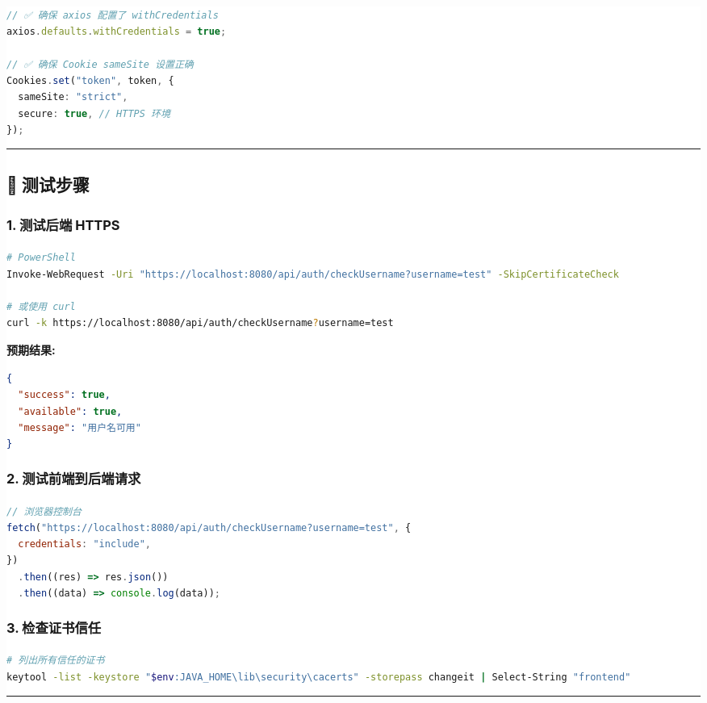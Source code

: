 ```typescript
// ✅ 确保 axios 配置了 withCredentials
axios.defaults.withCredentials = true;

// ✅ 确保 Cookie sameSite 设置正确
Cookies.set("token", token, {
  sameSite: "strict",
  secure: true, // HTTPS 环境
});
```

---

## 🧪 测试步骤

### 1. 测试后端 HTTPS

```bash
# PowerShell
Invoke-WebRequest -Uri "https://localhost:8080/api/auth/checkUsername?username=test" -SkipCertificateCheck

# 或使用 curl
curl -k https://localhost:8080/api/auth/checkUsername?username=test
```

**预期结果:**

```json
{
  "success": true,
  "available": true,
  "message": "用户名可用"
}
```

### 2. 测试前端到后端请求

```javascript
// 浏览器控制台
fetch("https://localhost:8080/api/auth/checkUsername?username=test", {
  credentials: "include",
})
  .then((res) => res.json())
  .then((data) => console.log(data));
```

### 3. 检查证书信任

```bash
# 列出所有信任的证书
keytool -list -keystore "$env:JAVA_HOME\lib\security\cacerts" -storepass changeit | Select-String "frontend"
```

---